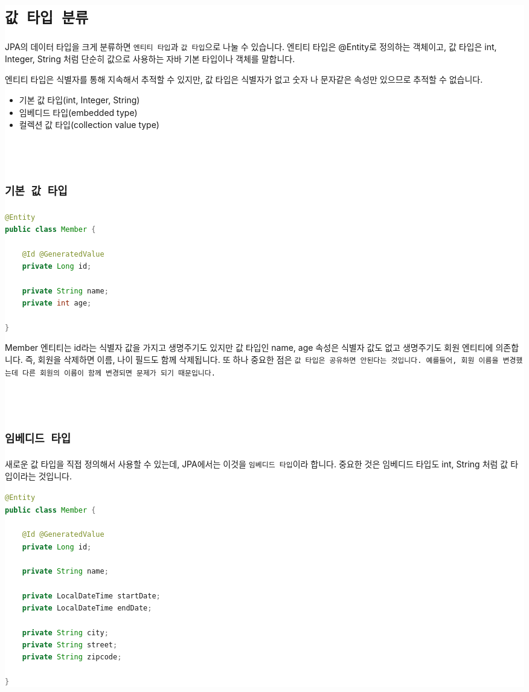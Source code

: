 # `값 타입 분류`

JPA의 데이터 타입을 크게 분류하면 `엔티티 타입`과 `값 타입`으로 나눌 수 있습니다. 엔티티 타입은 @Entity로 정의하는 객체이고, 값 타입은 int, Integer, String 처럼 단순히 값으로 사용하는 자바 기본 타입이나 객체를 말합니다.

엔티티 타입은 식별자를 통해 지속해서 추적할 수 있지만, 값 타입은 식별자가 없고 숫자 나 문자같은 속성만 있으므로 추적할 수 없습니다.

- 기본 값 타입(int, Integer, String)
- 임베디드 타입(embedded type)
- 컬렉션 값 타입(collection value type)

<br> <br>

## `기본 값 타입`

```java
@Entity
public class Member {
    
    @Id @GeneratedValue
    private Long id;
    
    private String name;
    private int age;
    
}
```

Member 엔티티는 id라는 식별자 값을 가지고 생명주기도 있지만 값 타입인 name, age 속성은 식별자 값도 없고 생명주기도 회원 엔티티에 의존합니다. 즉, 회원을 삭제하면 이름, 나이 필드도 함께 삭제됩니다.
또 하나 중요한 점은 `값 타입은 공유하면 안된다는 것입니다. 예를들어, 회원 이름을 변경했는데 다른 회원의 이름이 함께 변경되면 문제가 되기 때문입니다.`

<br> <br>

## `임베디드 타입`

새로운 값 타입을 직접 정의해서 사용할 수 있는데, JPA에서는 이것을 `임베디드 타입`이라 합니다. 중요한 것은 임베디드 타입도 int, String 처럼 값 타입이라는 것입니다.

```java
@Entity
public class Member {

    @Id @GeneratedValue
    private Long id;

    private String name;

    private LocalDateTime startDate;
    private LocalDateTime endDate;
    
    private String city; 
    private String street;
    private String zipcode;

}
```
